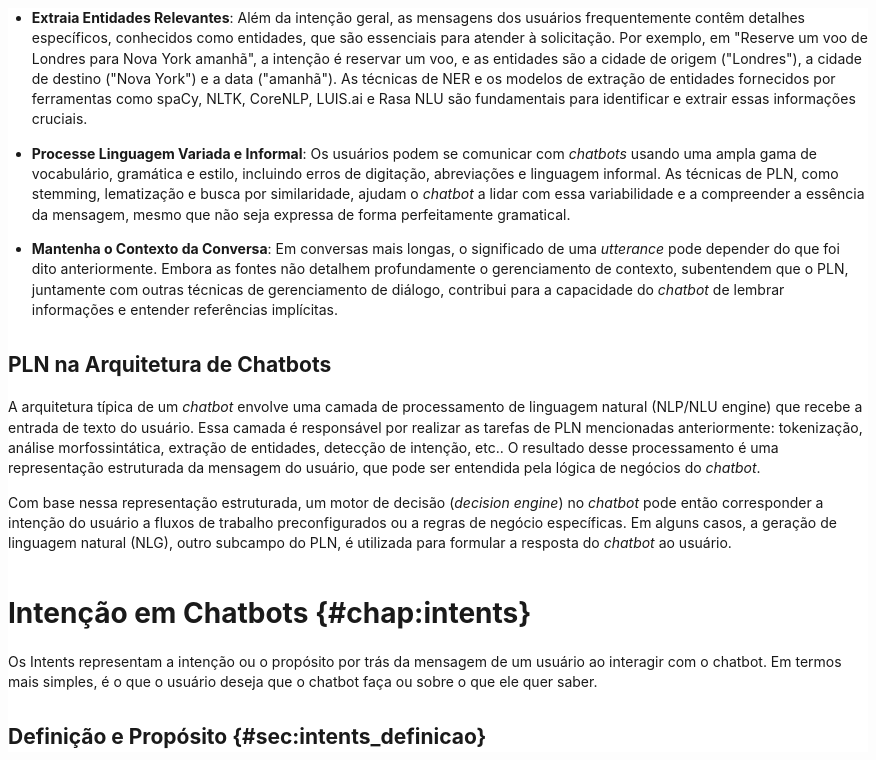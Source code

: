 - **Extraia Entidades Relevantes**: Além da intenção geral, as mensagens
  dos usuários frequentemente contêm detalhes específicos, conhecidos
  como entidades, que são essenciais para atender à solicitação. Por
  exemplo, em \"Reserve um voo de Londres para Nova York amanhã\", a
  intenção é reservar um voo, e as entidades são a cidade de origem
  (\"Londres\"), a cidade de destino (\"Nova York\") e a data
  (\"amanhã\"). As técnicas de NER e os modelos de extração de entidades
  fornecidos por ferramentas como spaCy, NLTK, CoreNLP, LUIS.ai e Rasa
  NLU são fundamentais para identificar e extrair essas informações
  cruciais.

- **Processe Linguagem Variada e Informal**: Os usuários podem se
  comunicar com *chatbots* usando uma ampla gama de vocabulário,
  gramática e estilo, incluindo erros de digitação, abreviações e
  linguagem informal. As técnicas de PLN, como stemming, lematização e
  busca por similaridade, ajudam o *chatbot* a lidar com essa
  variabilidade e a compreender a essência da mensagem, mesmo que não
  seja expressa de forma perfeitamente gramatical.

- **Mantenha o Contexto da Conversa**: Em conversas mais longas, o
  significado de uma *utterance* pode depender do que foi dito
  anteriormente. Embora as fontes não detalhem profundamente o
  gerenciamento de contexto, subentendem que o PLN, juntamente com
  outras técnicas de gerenciamento de diálogo, contribui para a
  capacidade do *chatbot* de lembrar informações e entender referências
  implícitas.

## PLN na Arquitetura de Chatbots

A arquitetura típica de um *chatbot* envolve uma camada de processamento
de linguagem natural (NLP/NLU engine) que recebe a entrada de texto do
usuário. Essa camada é responsável por realizar as tarefas de PLN
mencionadas anteriormente: tokenização, análise morfossintática,
extração de entidades, detecção de intenção, etc.. O resultado desse
processamento é uma representação estruturada da mensagem do usuário,
que pode ser entendida pela lógica de negócios do *chatbot*.

Com base nessa representação estruturada, um motor de decisão (*decision
engine*) no *chatbot* pode então corresponder a intenção do usuário a
fluxos de trabalho preconfigurados ou a regras de negócio específicas.
Em alguns casos, a geração de linguagem natural (NLG), outro subcampo do
PLN, é utilizada para formular a resposta do *chatbot* ao usuário.

# Intenção em Chatbots {#chap:intents}

Os Intents representam a intenção ou o propósito por trás da mensagem de
um usuário ao interagir com o chatbot. Em termos mais simples, é o que o
usuário deseja que o chatbot faça ou sobre o que ele quer saber.

## Definição e Propósito {#sec:intents_definicao}
